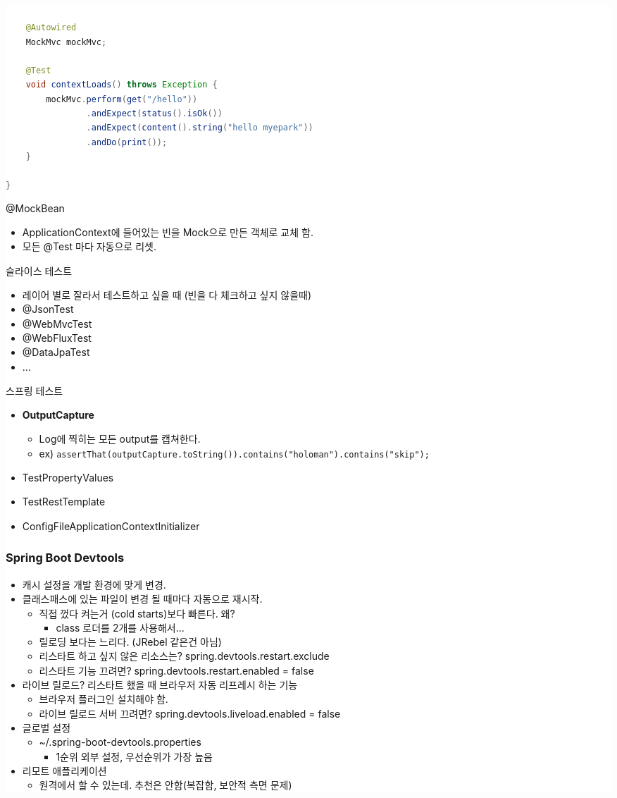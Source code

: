 ```java

    @Autowired
    MockMvc mockMvc;

    @Test
    void contextLoads() throws Exception {
        mockMvc.perform(get("/hello"))
                .andExpect(status().isOk())
                .andExpect(content().string("hello myepark"))
                .andDo(print());
    }

}

```

@MockBean

- ApplicationContext에 들어있는 빈을 Mock으로 만든 객체로 교체 함.
- 모든 @Test 마다 자동으로 리셋.

슬라이스 테스트

- 레이어 별로 잘라서 테스트하고 싶을 때 (빈을 다 체크하고 싶지 않을때)
- @JsonTest
- @WebMvcTest
- @WebFluxTest
- @DataJpaTest
- ...

스프링 테스트

- **OutputCapture**

  - Log에 찍히는 모든 output를 캡쳐한다.
  - ex) `assertThat(outputCapture.toString()).contains("holoman").contains("skip");`

- TestPropertyValues
- TestRestTemplate
- ConfigFileApplicationContextInitializer

### Spring Boot Devtools

- 캐시 설정을 개발 환경에 맞게 변경.
- 클래스패스에 있는 파일이 변경 될 때마다 자동으로 재시작.
  - 직접 껐다 켜는거 (cold starts)보다 빠른다. 왜?
    - class 로더를 2개를 사용해서...
  - 릴로딩 보다는 느리다. (JRebel 같은건 아님)
  - 리스타트 하고 싶지 않은 리소스는? spring.devtools.restart.exclude
  - 리스타트 기능 끄려면? spring.devtools.restart.enabled = false
- 라이브 릴로드? 리스타트 했을 때 브라우저 자동 리프레시 하는 기능
  - 브라우저 플러그인 설치해야 함.
  - 라이브 릴로드 서버 끄려면? spring.devtools.liveload.enabled = false
- 글로벌 설정
  - ~/.spring-boot-devtools.properties
    - 1순위 외부 설정, 우선순위가 가장 높음
- 리모트 애플리케이션
  - 원격에서 할 수 있는데. 추천은 안함(복잡함, 보안적 측면 문제)
